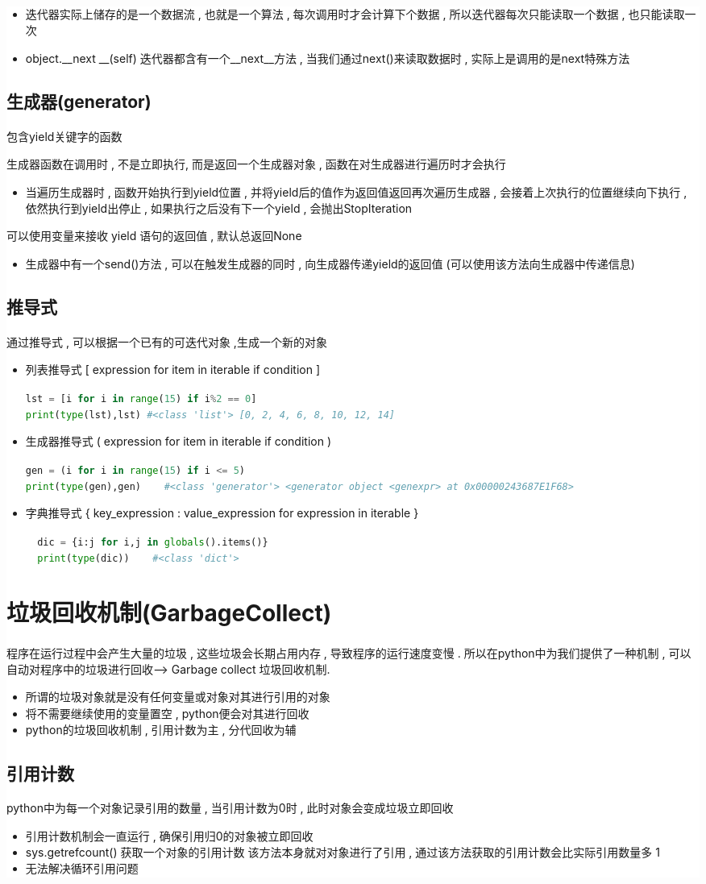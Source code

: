 - 迭代器实际上储存的是一个数据流 , 也就是一个算法 , 每次调用时才会计算下个数据 , 所以迭代器每次只能读取一个数据 , 也只能读取一次
  
  
- object.__next __(self)
迭代器都含有一个__next__方法 , 当我们通过next()来读取数据时 , 实际上是调用的是next特殊方法

## 生成器(generator)
包含yield关键字的函数 

生成器函数在调用时 , 不是立即执行, 而是返回一个生成器对象 , 函数在对生成器进行遍历时才会执行

- 当遍历生成器时 , 函数开始执行到yield位置 , 并将yield后的值作为返回值返回再次遍历生成器 , 会接着上次执行的位置继续向下执行 , 依然执行到yield出停止 , 如果执行之后没有下一个yield , 会抛出StopIteration

可以使用变量来接收 yield 语句的返回值 , 默认总返回None
- 生成器中有一个send()方法 , 可以在触发生成器的同时 , 向生成器传递yield的返回值 (可以使用该方法向生成器中传递信息)


## 推导式
通过推导式 , 可以根据一个已有的可迭代对象 ,生成一个新的对象
- 列表推导式
[ expression for item in iterable if condition ]
    ```py
    lst = [i for i in range(15) if i%2 == 0]
   print(type(lst),lst) #<class 'list'> [0, 2, 4, 6, 8, 10, 12, 14]
    ```
- 生成器推导式
( expression for item in iterable if condition )
    ```py
    gen = (i for i in range(15) if i <= 5)
    print(type(gen),gen)    #<class 'generator'> <generator object <genexpr> at 0x00000243687E1F68>
    ```

- 字典推导式
  { key_expression : value_expression for expression in iterable }
  ```py
    dic = {i:j for i,j in globals().items()}
    print(type(dic))    #<class 'dict'>
  ```

# 垃圾回收机制(GarbageCollect)
程序在运行过程中会产生大量的垃圾 , 这些垃圾会长期占用内存 , 导致程序的运行速度变慢 . 所以在python中为我们提供了一种机制 , 可以自动对程序中的垃圾进行回收--> Garbage collect 垃圾回收机制.

- 所谓的垃圾对象就是没有任何变量或对象对其进行引用的对象
- 将不需要继续使用的变量置空 , python便会对其进行回收
- python的垃圾回收机制 , 引用计数为主 , 分代回收为辅

## 引用计数
python中为每一个对象记录引用的数量 , 当引用计数为0时 , 此时对象会变成垃圾立即回收
- 引用计数机制会一直运行 , 确保引用归0的对象被立即回收
- sys.getrefcount()  获取一个对象的引用计数
  该方法本身就对对象进行了引用 , 通过该方法获取的引用计数会比实际引用数量多 1 
- 无法解决循环引用问题
